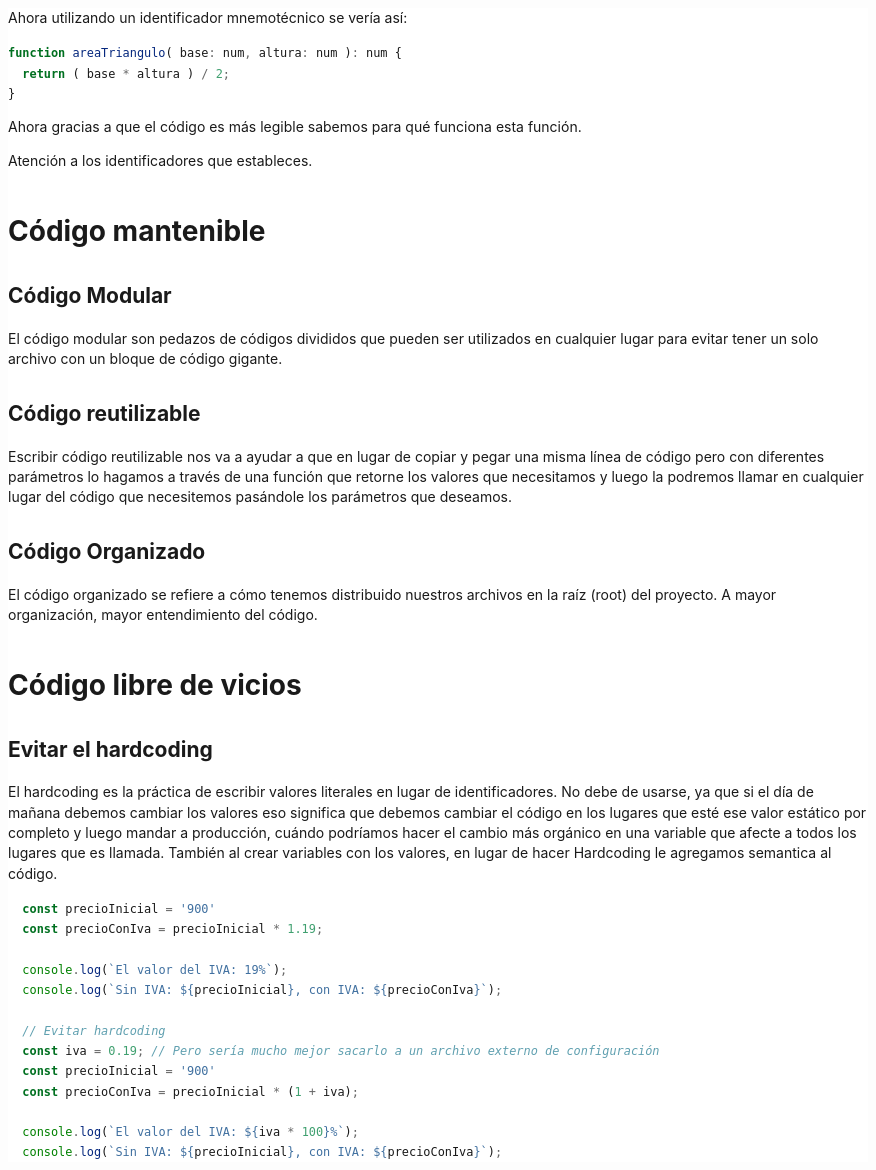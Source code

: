 Ahora utilizando un identificador mnemotécnico se vería así:
```typescript
function areaTriangulo( base: num, altura: num ): num {
  return ( base * altura ) / 2;
}
```
Ahora gracias a que el código es más legible sabemos para qué funciona esta función.

Atención a los identificadores que estableces.

# Código mantenible
## Código Modular
El código modular son pedazos de códigos divididos que pueden ser utilizados en cualquier lugar para evitar tener un solo archivo con un bloque de código gigante.

## Código reutilizable
Escribir código reutilizable nos va a ayudar a que en lugar de copiar y pegar una misma línea de código pero con diferentes parámetros lo hagamos a través de una función que retorne los valores que necesitamos y luego la podremos llamar en cualquier lugar del código que necesitemos pasándole los parámetros que deseamos.

## Código Organizado
El código organizado se refiere a cómo tenemos distribuido nuestros archivos en la raíz (root) del proyecto. A mayor organización, mayor entendimiento del código.

# Código libre de vicios
## Evitar el hardcoding
El hardcoding es la práctica de escribir valores literales en lugar de identificadores. No debe de usarse, ya que si el día de mañana debemos cambiar los valores eso significa que debemos cambiar el código en los lugares que esté ese valor estático por completo y luego mandar a producción, cuándo podríamos hacer el cambio más orgánico en una variable que afecte a todos los lugares que es llamada. También al crear variables con los valores, en lugar de hacer Hardcoding le agregamos semantica al código.

```javascript
  const precioInicial = '900'
  const precioConIva = precioInicial * 1.19;

  console.log(`El valor del IVA: 19%`);
  console.log(`Sin IVA: ${precioInicial}, con IVA: ${precioConIva}`);

  // Evitar hardcoding
  const iva = 0.19; // Pero sería mucho mejor sacarlo a un archivo externo de configuración
  const precioInicial = '900'
  const precioConIva = precioInicial * (1 + iva);

  console.log(`El valor del IVA: ${iva * 100}%`);
  console.log(`Sin IVA: ${precioInicial}, con IVA: ${precioConIva}`);

```
